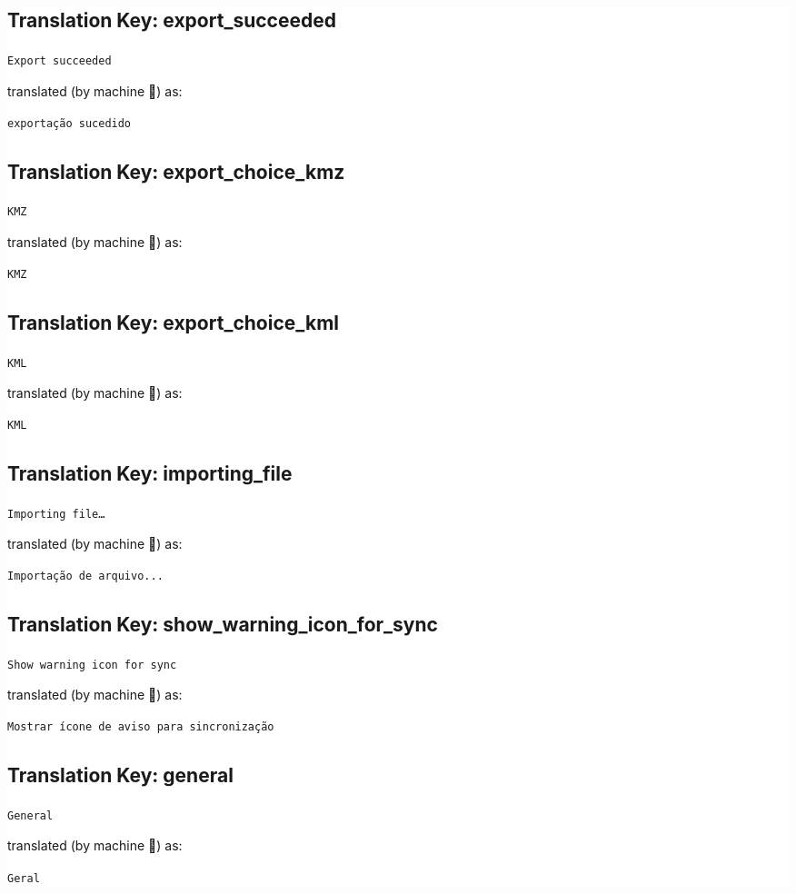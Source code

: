 
## Translation Key: export_succeeded
```
Export succeeded
```
translated (by machine 🤖) as:
```
exportação sucedido
```


## Translation Key: export_choice_kmz
```
KMZ
```
translated (by machine 🤖) as:
```
KMZ
```


## Translation Key: export_choice_kml
```
KML
```
translated (by machine 🤖) as:
```
KML
```


## Translation Key: importing_file
```
Importing file…
```
translated (by machine 🤖) as:
```
Importação de arquivo...
```


## Translation Key: show_warning_icon_for_sync
```
Show warning icon for sync
```
translated (by machine 🤖) as:
```
Mostrar ícone de aviso para sincronização
```


## Translation Key: general
```
General
```
translated (by machine 🤖) as:
```
Geral
```
